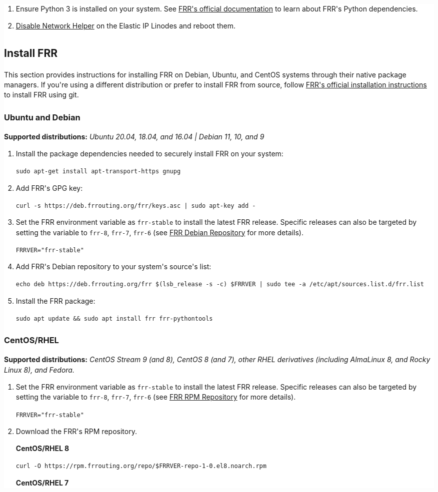 1. Ensure Python 3 is installed on your system. See [FRR's official documentation](http://docs.frrouting.org/en/latest/installation.html#python-dependency-documentation-and-tests) to learn about FRR's Python dependencies.

1. [Disable Network Helper](/docs/platform/network-helper/#single-per-linode) on the Elastic IP Linodes and reboot them.

## Install FRR

This section provides instructions for installing FRR on Debian, Ubuntu, and CentOS systems through their native package managers. If you're using a different distribution or prefer to install FRR from source, follow [FRR's official installation instructions](http://docs.frrouting.org/en/latest/installation.html) to install FRR using git.

### Ubuntu and Debian

**Supported distributions:** *Ubuntu 20.04, 18.04, and 16.04 | Debian 11, 10, and 9*

1.  Install the package dependencies needed to securely install FRR on your system:

        sudo apt-get install apt-transport-https gnupg

1.  Add FRR's GPG key:

        curl -s https://deb.frrouting.org/frr/keys.asc | sudo apt-key add -

1.  Set the FRR environment variable as `frr-stable` to install the latest FRR release. Specific releases can also be targeted by setting the variable to `frr-8`, `frr-7`, `frr-6` (see [FRR Debian Repository](https://deb.frrouting.org/) for more details).

        FRRVER="frr-stable"

1.  Add FRR's Debian repository to your system's source's list:

        echo deb https://deb.frrouting.org/frr $(lsb_release -s -c) $FRRVER | sudo tee -a /etc/apt/sources.list.d/frr.list

1.  Install the FRR package:

        sudo apt update && sudo apt install frr frr-pythontools

### CentOS/RHEL

**Supported distributions:** *CentOS Stream 9 (and 8), CentOS 8 (and 7), other RHEL derivatives (including AlmaLinux 8, and Rocky Linux 8), and Fedora.*

1.  Set the FRR environment variable as `frr-stable` to install the latest FRR release. Specific releases can also be targeted by setting the variable to `frr-8`, `frr-7`, `frr-6` (see [FRR RPM Repository](https://rpm.frrouting.org/) for more details).

        FRRVER="frr-stable"

1.  Download the FRR's RPM repository.

    **CentOS/RHEL 8**

        curl -O https://rpm.frrouting.org/repo/$FRRVER-repo-1-0.el8.noarch.rpm

    **CentOS/RHEL 7**
